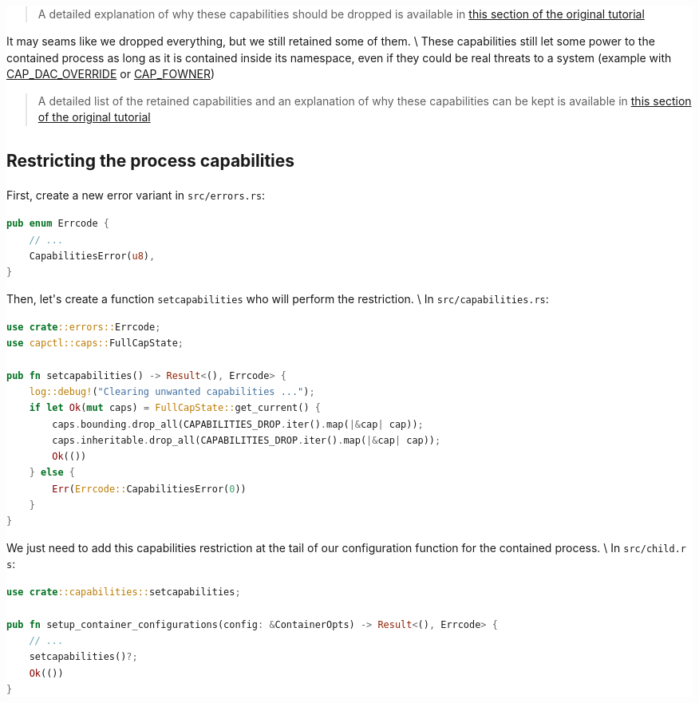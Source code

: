 > A detailed explanation of why these capabilities should be dropped
is available in [this section of the original tutorial](https://blog.lizzie.io/linux-containers-in-500-loc.html#org07e738c)

It may seams like we dropped everything, but we still retained some of them. \\
These capabilities still let some power to the contained process as long as it is
contained inside its namespace, even if they could be real threats to a
system (example with [CAP_DAC_OVERRIDE][cap_dac_override-security]
or [CAP_FOWNER][cap_fowner-security])

> A detailed list of the retained capabilities and an explanation of why these
capabilities can be kept is available in
[this section of the original tutorial](https://blog.lizzie.io/linux-containers-in-500-loc.html#orgc6d2b81)

## Restricting the process capabilities

First, create a new error variant in `src/errors.rs`:

``` rust
pub enum Errcode {
    // ...
    CapabilitiesError(u8),
}
```

Then, let's create a function `setcapabilities` who will perform the
restriction. \\
In `src/capabilities.rs`:

``` rust
use crate::errors::Errcode;
use capctl::caps::FullCapState;

pub fn setcapabilities() -> Result<(), Errcode> {
    log::debug!("Clearing unwanted capabilities ...");
    if let Ok(mut caps) = FullCapState::get_current() {
        caps.bounding.drop_all(CAPABILITIES_DROP.iter().map(|&cap| cap));
        caps.inheritable.drop_all(CAPABILITIES_DROP.iter().map(|&cap| cap));
        Ok(())
    } else {
        Err(Errcode::CapabilitiesError(0))
    }
}
```

We just need to add this capabilities restriction at the tail of our
configuration function for the contained process. \\
In `src/child.rs`:

``` rust
use crate::capabilities::setcapabilities;

pub fn setup_container_configurations(config: &ContainerOpts) -> Result<(), Errcode> {
    // ...
    setcapabilities()?;
    Ok(())
}
```


[linux-user-namespaces-not-secure]: https://medium.com/@ewindisch/linux-user-namespaces-might-not-be-secure-enough-a-k-a-subverting-posix-capabilities-f1c4ae19cad
[hardening-linux-container-pdf]: https://www.nccgroup.com/globalassets/our-research/us/whitepapers/2016/april/ncc_group_understanding_hardening_linux_containers-1-1.pdf
[original-tutorial]: https://blog.lizzie.io/linux-containers-in-500-loc.html
[effect-writing-uidmap]: https://ops.tips/notes/effect-of-writing-to-proc-pid-uid-map/
[uidvsgid]: https://www.cbtnuggets.com/blog/technology/system-admin/linux-file-permission-uid-vs-gid
[code-step11]: https://github.com/litchipi/crabcan/tree/step11/
[patch-step11]: https://github.com/litchipi/crabcan/commit/step11.diff
[code-step12]: https://github.com/litchipi/crabcan/tree/step12/
[patch-step12]: https://github.com/litchipi/crabcan/commit/step12.diff
[man-setgroups]: https://man7.org/linux/man-pages/man2/getgroups.2.html
[man-capabilities]: https://man7.org/linux/man-pages/man7/capabilities.7.html
[cap_dac_override-security]: https://book.hacktricks.xyz/linux-unix/privilege-escalation/linux-capabilities#cap_dac_override
[cap_fowner-security]: https://book.hacktricks.xyz/linux-unix/privilege-escalation/linux-capabilities#cap_fowner